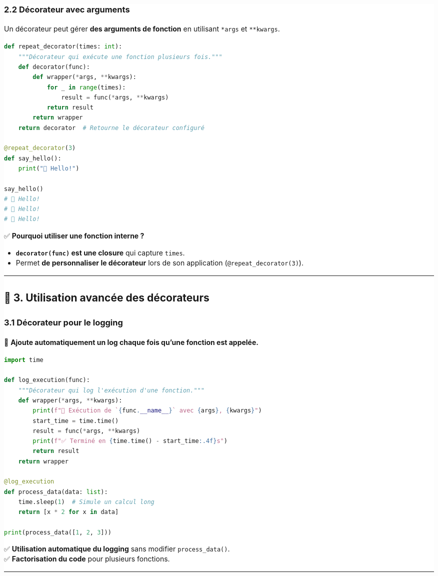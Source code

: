 ### **2.2 Décorateur avec arguments**
Un décorateur peut gérer **des arguments de fonction** en utilisant `*args` et `**kwargs`.

```python
def repeat_decorator(times: int):
    """Décorateur qui exécute une fonction plusieurs fois."""
    def decorator(func):
        def wrapper(*args, **kwargs):
            for _ in range(times):
                result = func(*args, **kwargs)
            return result
        return wrapper
    return decorator  # Retourne le décorateur configuré

@repeat_decorator(3)
def say_hello():
    print("👋 Hello!")

say_hello()
# 👋 Hello!
# 👋 Hello!
# 👋 Hello!
```
✅ **Pourquoi utiliser une fonction interne ?**  
- **`decorator(func)` est une closure** qui capture `times`.  
- Permet **de personnaliser le décorateur** lors de son application (`@repeat_decorator(3)`).  

---

## **🔹 3. Utilisation avancée des décorateurs**
### **3.1 Décorateur pour le logging**
📌 **Ajoute automatiquement un log chaque fois qu’une fonction est appelée.**

```python
import time

def log_execution(func):
    """Décorateur qui log l'exécution d'une fonction."""
    def wrapper(*args, **kwargs):
        print(f"📜 Exécution de `{func.__name__}` avec {args}, {kwargs}")
        start_time = time.time()
        result = func(*args, **kwargs)
        print(f"✅ Terminé en {time.time() - start_time:.4f}s")
        return result
    return wrapper

@log_execution
def process_data(data: list):
    time.sleep(1)  # Simule un calcul long
    return [x * 2 for x in data]

print(process_data([1, 2, 3]))
```
✅ **Utilisation automatique du logging** sans modifier `process_data()`.  
✅ **Factorisation du code** pour plusieurs fonctions.  

---
